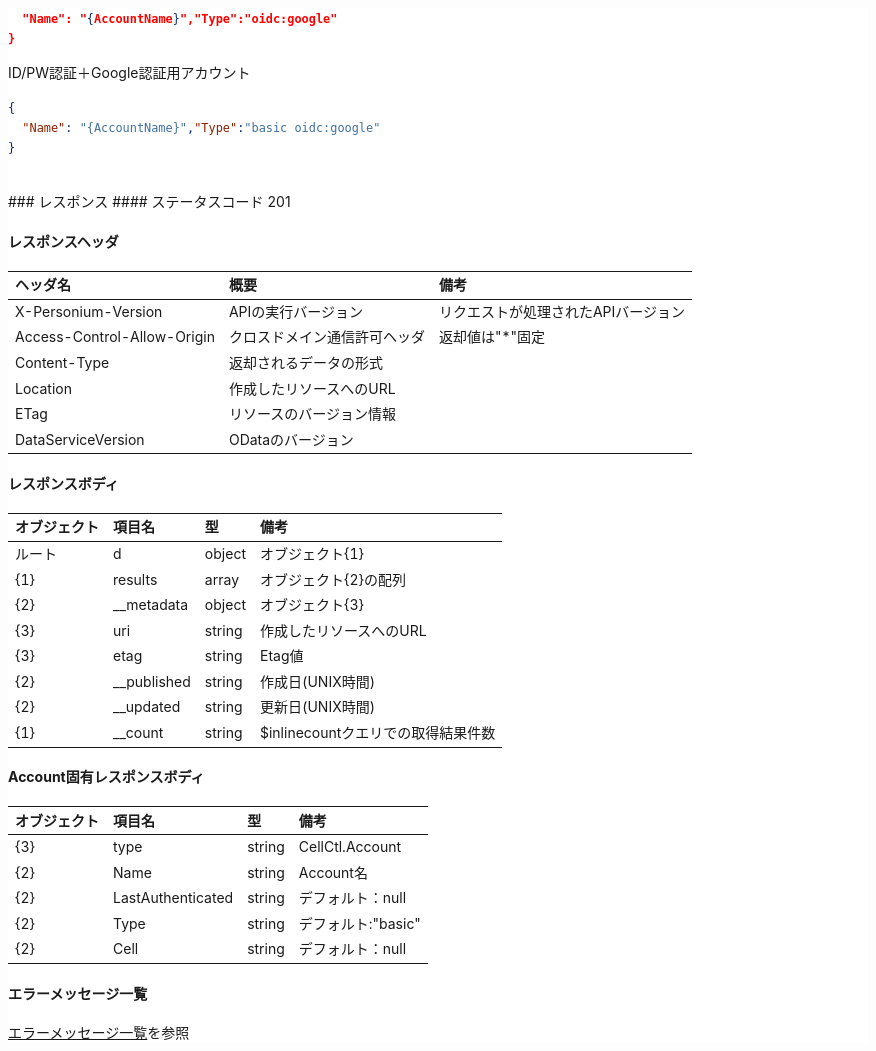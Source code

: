 ```json
  "Name": "{AccountName}","Type":"oidc:google"
}
```
ID/PW認証＋Google認証用アカウント
```json
{
  "Name": "{AccountName}","Type":"basic oidc:google"
}
```

<br>
### レスポンス
#### ステータスコード
201

#### レスポンスヘッダ

|ヘッダ名<br>|概要<br>|備考<br>|
|:--|:--|:--|
|X-Personium-Version<br>|APIの実行バージョン<br>|リクエストが処理されたAPIバージョン<br>|
|Access-Control-Allow-Origin<br>|クロスドメイン通信許可ヘッダ<br>|返却値は"*"固定<br>|
|Content-Type<br>|返却されるデータの形式<br>|&#160;<br>|
|Location<br>|作成したリソースへのURL<br>|&#160;<br>|
|ETag<br>|リソースのバージョン情報<br>|&#160;<br>|
|DataServiceVersion<br>|ODataのバージョン<br>|&#160;<br>|
#### レスポンスボディ

|オブジェクト<br>|項目名<br>|型<br>|備考<br>|
|:--|:--|:--|:--|
|ルート<br>|d<br>|object<br>|オブジェクト{1}<br>|
|{1}<br>|results<br>|array<br>|オブジェクト{2}の配列<br>|
|{2}<br>|__metadata<br>|object<br>|オブジェクト{3}<br>|
|{3}<br>|uri<br>|string<br>|作成したリソースへのURL<br>|
|{3}<br>|etag<br>|string<br>|Etag値<br>|
|{2}<br>|__published<br>|string<br>|作成日(UNIX時間)<br>|
|{2}<br>|__updated<br>|string<br>|更新日(UNIX時間)<br>|
|{1}<br>|__count<br>|string<br>|$inlinecountクエリでの取得結果件数<br>|

#### Account固有レスポンスボディ

|オブジェクト<br>|項目名<br>|型<br>|備考<br>|
|:--|:--|:--|:--|
|{3}<br>|type<br>|string<br>|CellCtl.Account<br>|
|{2}<br>|Name<br>|string<br>|Account名<br>|
|{2}<br>|LastAuthenticated<br>|string<br>|デフォルト：null<br>|
|{2}<br>|Type<br>|string<br>|デフォルト:"basic"<br>|
|{2}<br>|Cell<br>|string<br>|デフォルト：null<br>|
#### エラーメッセージ一覧
[エラーメッセージ一覧](004_Error_Messages.html)を参照
